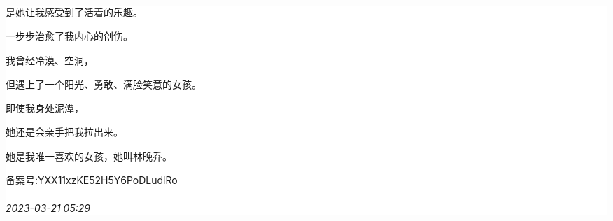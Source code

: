 是她让我感受到了活着的乐趣。


一步步治愈了我内心的创伤。


我曾经冷漠、空洞，


但遇上了一个阳光、勇敢、满脸笑意的女孩。


即使我身处泥潭，


她还是会亲手把我拉出来。


她是我唯一喜欢的女孩，她叫林晚乔。


备案号:YXX11xzKE52H5Y6PoDLudlRo


###### 2023-03-21 05:29

